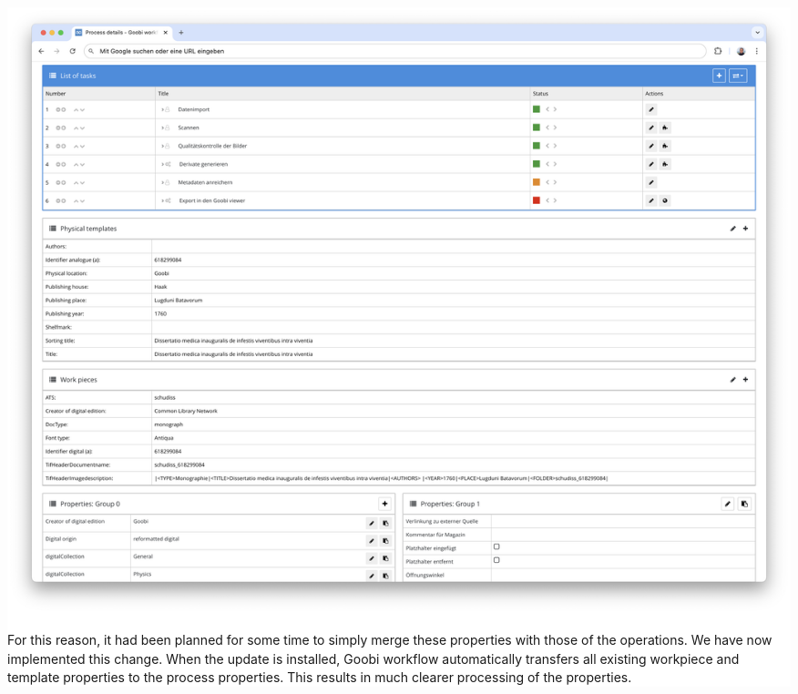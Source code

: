 ![Previous workpiece and template properties](202505_properties1_en.png)

For this reason, it had been planned for some time to simply merge these properties with those of the operations. We have now implemented this change. When the update is installed, Goobi workflow automatically transfers all existing workpiece and template properties to the process properties. This results in much clearer processing of the properties.
